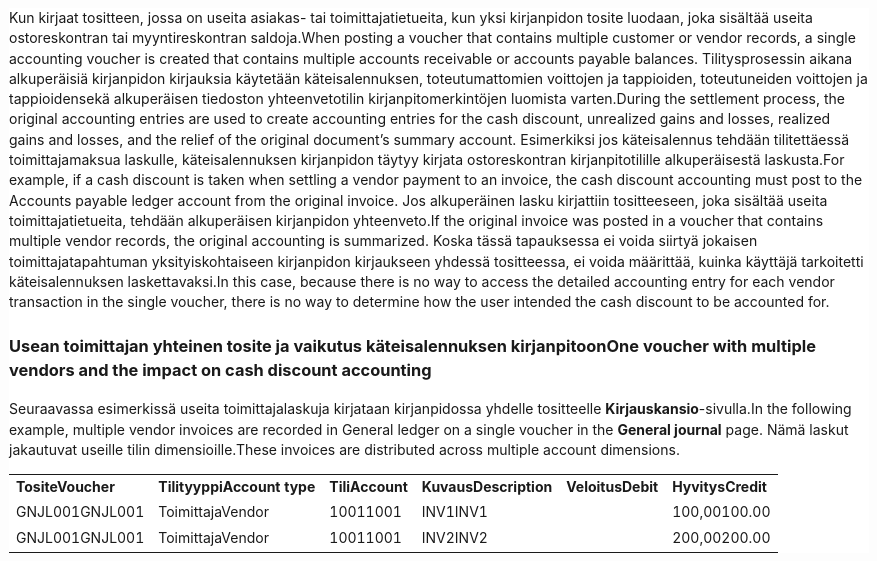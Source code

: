 <span data-ttu-id="67c6a-118">Kun kirjaat tositteen, jossa on useita asiakas- tai toimittajatietueita, kun yksi kirjanpidon tosite luodaan, joka sisältää useita ostoreskontran tai myyntireskontran saldoja.</span><span class="sxs-lookup"><span data-stu-id="67c6a-118">When posting a voucher that contains multiple customer or vendor records, a single accounting voucher is created that contains multiple accounts receivable or accounts payable balances.</span></span> <span data-ttu-id="67c6a-119">Tilitysprosessin aikana alkuperäisiä kirjanpidon kirjauksia käytetään käteisalennuksen, toteutumattomien voittojen ja tappioiden, toteutuneiden voittojen ja tappioidensekä alkuperäisen tiedoston yhteenvetotilin kirjanpitomerkintöjen luomista varten.</span><span class="sxs-lookup"><span data-stu-id="67c6a-119">During the settlement process, the original accounting entries are used to create accounting entries for the cash discount, unrealized gains and losses, realized gains and losses, and the relief of the original document’s summary account.</span></span> <span data-ttu-id="67c6a-120">Esimerkiksi jos käteisalennus tehdään tilitettäessä toimittajamaksua laskulle, käteisalennuksen kirjanpidon täytyy kirjata ostoreskontran kirjanpitotilille alkuperäisestä laskusta.</span><span class="sxs-lookup"><span data-stu-id="67c6a-120">For example, if a cash discount is taken when settling a vendor payment to an invoice, the cash discount accounting must post to the Accounts payable ledger account from the original invoice.</span></span> <span data-ttu-id="67c6a-121">Jos alkuperäinen lasku kirjattiin tositteeseen, joka sisältää useita toimittajatietueita, tehdään alkuperäisen kirjanpidon yhteenveto.</span><span class="sxs-lookup"><span data-stu-id="67c6a-121">If the original invoice was posted in a voucher that contains multiple vendor records, the original accounting is summarized.</span></span> <span data-ttu-id="67c6a-122">Koska tässä tapauksessa ei voida siirtyä jokaisen toimittajatapahtuman yksityiskohtaiseen kirjanpidon kirjaukseen yhdessä tositteessa, ei voida määrittää, kuinka käyttäjä tarkoitetti käteisalennuksen laskettavaksi.</span><span class="sxs-lookup"><span data-stu-id="67c6a-122">In this case, because there is no way to access the detailed accounting entry for each vendor transaction in the single voucher, there is no way to determine how the user intended the cash discount to be accounted for.</span></span>

### <a name="one-voucher-with-multiple-vendors-and-the-impact-on-cash-discount-accounting"></a><span data-ttu-id="67c6a-123">Usean toimittajan yhteinen tosite ja vaikutus käteisalennuksen kirjanpitoon</span><span class="sxs-lookup"><span data-stu-id="67c6a-123">One voucher with multiple vendors and the impact on cash discount accounting</span></span>

<span data-ttu-id="67c6a-124">Seuraavassa esimerkissä useita toimittajalaskuja kirjataan kirjanpidossa yhdelle tositteelle **Kirjauskansio**-sivulla.</span><span class="sxs-lookup"><span data-stu-id="67c6a-124">In the following example, multiple vendor invoices are recorded in General ledger on a single voucher in the **General journal** page.</span></span> <span data-ttu-id="67c6a-125">Nämä laskut jakautuvat useille tilin dimensioille.</span><span class="sxs-lookup"><span data-stu-id="67c6a-125">These invoices are distributed across multiple account dimensions.</span></span>

|             |                  |              |                 |           |            |
|-------------|------------------|--------------|-----------------|-----------|------------|
| <span data-ttu-id="67c6a-126">**Tosite**</span><span class="sxs-lookup"><span data-stu-id="67c6a-126">**Voucher**</span></span> | <span data-ttu-id="67c6a-127">**Tilityyppi**</span><span class="sxs-lookup"><span data-stu-id="67c6a-127">**Account type**</span></span> | <span data-ttu-id="67c6a-128">**Tili**</span><span class="sxs-lookup"><span data-stu-id="67c6a-128">**Account**</span></span>  | <span data-ttu-id="67c6a-129">**Kuvaus**</span><span class="sxs-lookup"><span data-stu-id="67c6a-129">**Description**</span></span> | <span data-ttu-id="67c6a-130">**Veloitus**</span><span class="sxs-lookup"><span data-stu-id="67c6a-130">**Debit**</span></span> | <span data-ttu-id="67c6a-131">**Hyvitys**</span><span class="sxs-lookup"><span data-stu-id="67c6a-131">**Credit**</span></span> |
| <span data-ttu-id="67c6a-132">GNJL001</span><span class="sxs-lookup"><span data-stu-id="67c6a-132">GNJL001</span></span>     | <span data-ttu-id="67c6a-133">Toimittaja</span><span class="sxs-lookup"><span data-stu-id="67c6a-133">Vendor</span></span>           | <span data-ttu-id="67c6a-134">1001</span><span class="sxs-lookup"><span data-stu-id="67c6a-134">1001</span></span>         | <span data-ttu-id="67c6a-135">INV1</span><span class="sxs-lookup"><span data-stu-id="67c6a-135">INV1</span></span>            |           | <span data-ttu-id="67c6a-136">100,00</span><span class="sxs-lookup"><span data-stu-id="67c6a-136">100.00</span></span>     |
| <span data-ttu-id="67c6a-137">GNJL001</span><span class="sxs-lookup"><span data-stu-id="67c6a-137">GNJL001</span></span>     | <span data-ttu-id="67c6a-138">Toimittaja</span><span class="sxs-lookup"><span data-stu-id="67c6a-138">Vendor</span></span>           | <span data-ttu-id="67c6a-139">1001</span><span class="sxs-lookup"><span data-stu-id="67c6a-139">1001</span></span>         | <span data-ttu-id="67c6a-140">INV2</span><span class="sxs-lookup"><span data-stu-id="67c6a-140">INV2</span></span>            |           | <span data-ttu-id="67c6a-141">200,00</span><span class="sxs-lookup"><span data-stu-id="67c6a-141">200.00</span></span>     |